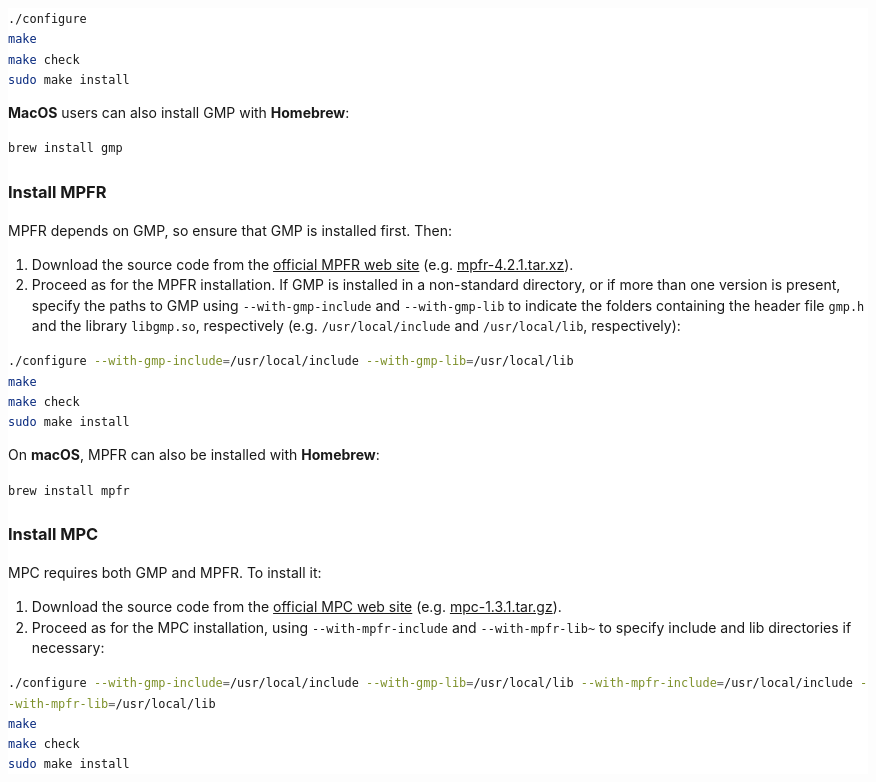 ``` bash
./configure
make
make check
sudo make install
```

**MacOS** users can also install GMP with **Homebrew**:

``` bash
brew install gmp
```

### Install MPFR

MPFR depends on GMP, so ensure that GMP is installed first. Then:

1.  Download the source code from the [official MPFR web
    site](https://www.mpfr.org) (e.g.
    [mpfr-4.2.1.tar.xz](https://www.mpfr.org/mpfr-current/mpfr-4.2.1.tar.xz)).
2.  Proceed as for the MPFR installation. If GMP is installed in a
    non-standard directory, or if more than one version is present,
    specify the paths to GMP using `--with-gmp-include` and
    `--with-gmp-lib` to indicate the folders containing the header file
    `gmp.h` and the library `libgmp.so`, respectively (e.g.
    `/usr/local/include` and `/usr/local/lib`, respectively):

``` bash
./configure --with-gmp-include=/usr/local/include --with-gmp-lib=/usr/local/lib
make
make check
sudo make install
```

On **macOS**, MPFR can also be installed with **Homebrew**:

``` bash
brew install mpfr
```

### Install MPC

MPC requires both GMP and MPFR. To install it:

1.  Download the source code from the [official MPC web
    site](https://www.multiprecision.org) (e.g.
    [mpc-1.3.1.tar.gz](https://ftp.gnu.org/gnu/mpc/mpc-1.3.1.tar.gz)).
2.  Proceed as for the MPC installation, using `--with-mpfr-include` and
    `--with-mpfr-lib~` to specify include and lib directories if
    necessary:

``` bash
./configure --with-gmp-include=/usr/local/include --with-gmp-lib=/usr/local/lib --with-mpfr-include=/usr/local/include --with-mpfr-lib=/usr/local/lib
make
make check
sudo make install
```
